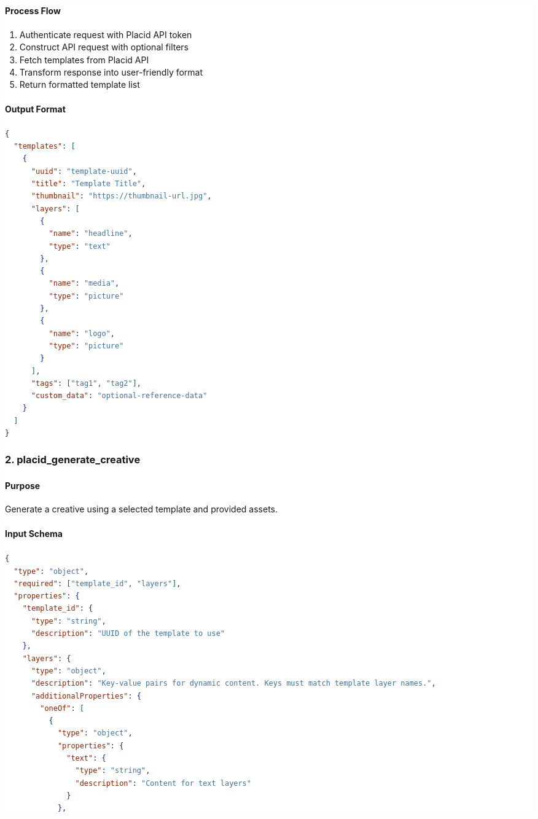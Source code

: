 #### Process Flow
1. Authenticate request with Placid API token
2. Construct API request with optional filters
3. Fetch templates from Placid API
4. Transform response into user-friendly format
5. Return formatted template list

#### Output Format
```json
{
  "templates": [
    {
      "uuid": "template-uuid",
      "title": "Template Title",
      "thumbnail": "https://thumbnail-url.jpg",
      "layers": [
        {
          "name": "headline",
          "type": "text"
        },
        {
          "name": "media",
          "type": "picture"
        },
        {
          "name": "logo",
          "type": "picture"
        }
      ],
      "tags": ["tag1", "tag2"],
      "custom_data": "optional-reference-data"
    }
  ]
}
```

### 2. placid_generate_creative

#### Purpose
Generate a creative using a selected template and provided assets.

#### Input Schema
```json
{
  "type": "object",
  "required": ["template_id", "layers"],
  "properties": {
    "template_id": {
      "type": "string",
      "description": "UUID of the template to use"
    },
    "layers": {
      "type": "object",
      "description": "Key-value pairs for dynamic content. Keys must match template layer names.",
      "additionalProperties": {
        "oneOf": [
          {
            "type": "object",
            "properties": {
              "text": {
                "type": "string",
                "description": "Content for text layers"
              }
            },
```